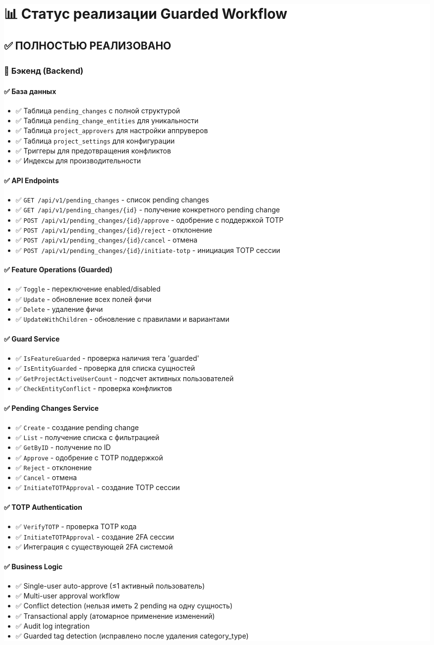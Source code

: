 # 📊 Статус реализации Guarded Workflow

## ✅ **ПОЛНОСТЬЮ РЕАЛИЗОВАНО**

### 🔧 **Бэкенд (Backend)**

#### ✅ **База данных**
- ✅ Таблица `pending_changes` с полной структурой
- ✅ Таблица `pending_change_entities` для уникальности
- ✅ Таблица `project_approvers` для настройки аппруверов
- ✅ Таблица `project_settings` для конфигурации
- ✅ Триггеры для предотвращения конфликтов
- ✅ Индексы для производительности

#### ✅ **API Endpoints**
- ✅ `GET /api/v1/pending_changes` - список pending changes
- ✅ `GET /api/v1/pending_changes/{id}` - получение конкретного pending change
- ✅ `POST /api/v1/pending_changes/{id}/approve` - одобрение с поддержкой TOTP
- ✅ `POST /api/v1/pending_changes/{id}/reject` - отклонение
- ✅ `POST /api/v1/pending_changes/{id}/cancel` - отмена
- ✅ `POST /api/v1/pending_changes/{id}/initiate-totp` - инициация TOTP сессии

#### ✅ **Feature Operations (Guarded)**
- ✅ `Toggle` - переключение enabled/disabled
- ✅ `Update` - обновление всех полей фичи
- ✅ `Delete` - удаление фичи
- ✅ `UpdateWithChildren` - обновление с правилами и вариантами

#### ✅ **Guard Service**
- ✅ `IsFeatureGuarded` - проверка наличия тега 'guarded'
- ✅ `IsEntityGuarded` - проверка для списка сущностей
- ✅ `GetProjectActiveUserCount` - подсчет активных пользователей
- ✅ `CheckEntityConflict` - проверка конфликтов

#### ✅ **Pending Changes Service**
- ✅ `Create` - создание pending change
- ✅ `List` - получение списка с фильтрацией
- ✅ `GetByID` - получение по ID
- ✅ `Approve` - одобрение с TOTP поддержкой
- ✅ `Reject` - отклонение
- ✅ `Cancel` - отмена
- ✅ `InitiateTOTPApproval` - создание TOTP сессии

#### ✅ **TOTP Authentication**
- ✅ `VerifyTOTP` - проверка TOTP кода
- ✅ `InitiateTOTPApproval` - создание 2FA сессии
- ✅ Интеграция с существующей 2FA системой

#### ✅ **Business Logic**
- ✅ Single-user auto-approve (≤1 активный пользователь)
- ✅ Multi-user approval workflow
- ✅ Conflict detection (нельзя иметь 2 pending на одну сущность)
- ✅ Transactional apply (атомарное применение изменений)
- ✅ Audit log integration
- ✅ Guarded tag detection (исправлено после удаления category_type)

